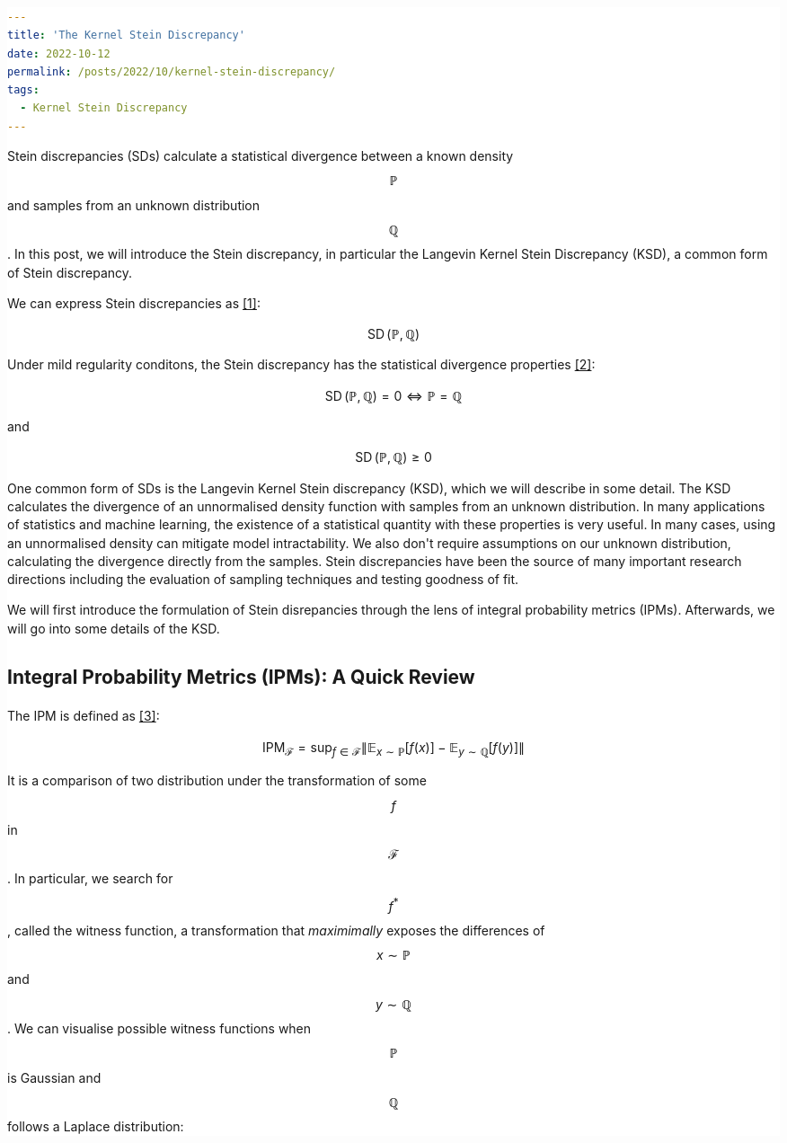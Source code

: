 ```yaml
---
title: 'The Kernel Stein Discrepancy'
date: 2022-10-12
permalink: /posts/2022/10/kernel-stein-discrepancy/
tags:
  - Kernel Stein Discrepancy
---
```


Stein discrepancies (SDs) calculate a statistical divergence between a known density $$\mathbb{P}$$ and samples from an unknown distribution $$\mathbb{Q}$$. In this post, we will introduce the Stein discrepancy, in particular the Langevin Kernel Stein Discrepancy (KSD), a common form of Stein discrepancy. 

We can express Stein discrepancies as [[1]](#1):

$$\operatorname{SD}(\mathbb{P}, \mathbb{Q})$$

Under mild regularity conditons, the Stein discrepancy has the statistical divergence properties [[2]](#2):

$$\operatorname{SD}(\mathbb{P}, \mathbb{Q}) = 0 \Leftrightarrow \mathbb{P} = \mathbb{Q}$$

and 

$$\operatorname{SD}(\mathbb{P}, \mathbb{Q}) \geq 0$$

One common form of SDs is the Langevin Kernel Stein discrepancy (KSD), which we will describe in some detail. The KSD calculates the divergence of an unnormalised density function with samples from an unknown distribution. In many applications of statistics and machine learning, the existence of a statistical quantity with these properties is very useful. In many cases, using an unnormalised density can mitigate model intractability. We also don't require assumptions on our unknown distribution, calculating the divergence directly from the samples. Stein discrepancies have been the source of many important research directions including the evaluation of sampling techniques and testing goodness of fit. 

We will first introduce the formulation of Stein disrepancies through the lens of integral probability metrics (IPMs). Afterwards, we will go into some details of the KSD. 

## Integral Probability Metrics (IPMs): A Quick Review



The IPM is defined as [[3]](#3):

$$\operatorname{IPM}_\mathcal{F} = \sup_{f\in \mathcal{F}} \| \mathbb{E}_{x \sim \mathbb{P}}[f(x)] - \mathbb{E}_{y \sim \mathbb{Q}}[f(y)] \|$$

It is a comparison of two distribution under the transformation of some $$f$$ in $$\mathcal{F}$$. In particular, we search for $$f^*$$, called the witness function, a transformation that *maximimally* exposes the differences of $$x \sim \mathbb{P}$$ and $$y \sim \mathbb{Q}$$. We can visualise possible witness functions when $$\mathbb{P}$$ is Gaussian and $$\mathbb{Q}$$ follows a Laplace distribution:

<figure class="image" align="center">